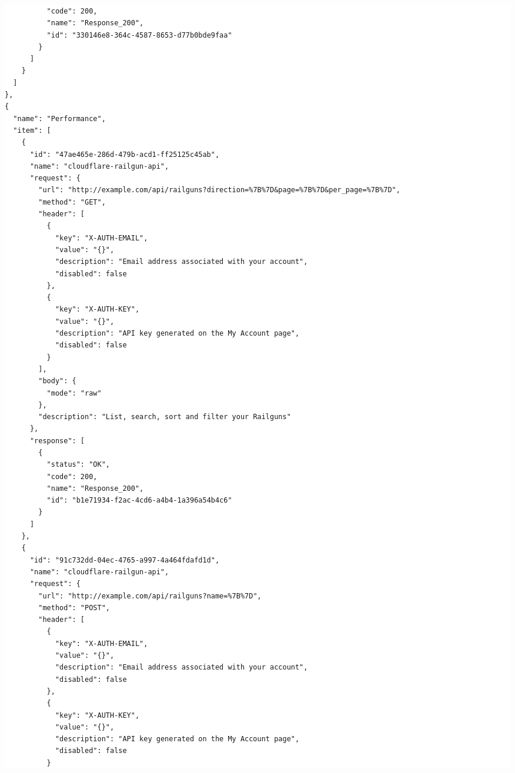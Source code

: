               "code": 200,
              "name": "Response_200",
              "id": "330146e8-364c-4587-8653-d77b0bde9faa"
            }
          ]
        }
      ]
    },
    {
      "name": "Performance",
      "item": [
        {
          "id": "47ae465e-286d-479b-acd1-ff25125c45ab",
          "name": "cloudflare-railgun-api",
          "request": {
            "url": "http://example.com/api/railguns?direction=%7B%7D&page=%7B%7D&per_page=%7B%7D",
            "method": "GET",
            "header": [
              {
                "key": "X-AUTH-EMAIL",
                "value": "{}",
                "description": "Email address associated with your account",
                "disabled": false
              },
              {
                "key": "X-AUTH-KEY",
                "value": "{}",
                "description": "API key generated on the My Account page",
                "disabled": false
              }
            ],
            "body": {
              "mode": "raw"
            },
            "description": "List, search, sort and filter your Railguns"
          },
          "response": [
            {
              "status": "OK",
              "code": 200,
              "name": "Response_200",
              "id": "b1e71934-f2ac-4cd6-a4b4-1a396a54b4c6"
            }
          ]
        },
        {
          "id": "91c732dd-04ec-4765-a997-4a464fdafd1d",
          "name": "cloudflare-railgun-api",
          "request": {
            "url": "http://example.com/api/railguns?name=%7B%7D",
            "method": "POST",
            "header": [
              {
                "key": "X-AUTH-EMAIL",
                "value": "{}",
                "description": "Email address associated with your account",
                "disabled": false
              },
              {
                "key": "X-AUTH-KEY",
                "value": "{}",
                "description": "API key generated on the My Account page",
                "disabled": false
              }